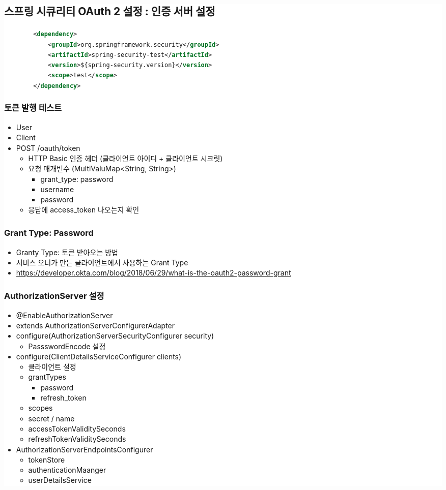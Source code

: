 ## 스프링 시큐리티 OAuth 2 설정 : 인증 서버 설정

```xml
        <dependency>
            <groupId>org.springframework.security</groupId>
            <artifactId>spring-security-test</artifactId>
            <version>${spring-security.version}</version>
            <scope>test</scope>
        </dependency>
```

### 토큰 발행 테스트
- User
- Client
- POST /oauth/token
  - HTTP Basic 인증 헤더 (클라이언트 아이디 + 클라이언트 시크릿)
  - 요청 매개변수 (MultiValuMap<String, String>)
    - grant_type: password
    - username
    - password
  - 응답에 access_token 나오는지 확인

### Grant Type: Password
- Granty Type: 토큰 받아오는 방법
- 서비스 오너가 만든 클라이언트에서 사용하는 Grant Type
- https://developer.okta.com/blog/2018/06/29/what-is-the-oauth2-password-grant

### AuthorizationServer 설정
- @EnableAuthorizationServer
- extends AuthorizationServerConfigurerAdapter
- configure(AuthorizationServerSecurityConfigurer security)
  - PassswordEncode 설정
- configure(ClientDetailsServiceConfigurer clients)
  - 클라이언트 설정
  - grantTypes
    - password
    - refresh_token
  - scopes
  - secret / name
  - accessTokenValiditySeconds
  - refreshTokenValiditySeconds
- AuthorizationServerEndpointsConfigurer
  - tokenStore
  - authenticationMaanger
  - userDetailsService
